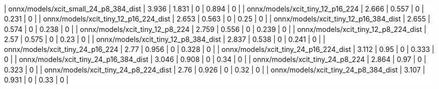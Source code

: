 | onnx/models/xcit_small_24_p8_384_dist                           |       3.936 |         1.831 |            0 |          0.894 |       0     |
| onnx/models/xcit_tiny_12_p16_224                                |       2.666 |         0.557 |            0 |          0.231 |       0     |
| onnx/models/xcit_tiny_12_p16_224_dist                           |       2.653 |         0.563 |            0 |          0.25  |       0     |
| onnx/models/xcit_tiny_12_p16_384_dist                           |       2.655 |         0.574 |            0 |          0.238 |       0     |
| onnx/models/xcit_tiny_12_p8_224                                 |       2.759 |         0.556 |            0 |          0.239 |       0     |
| onnx/models/xcit_tiny_12_p8_224_dist                            |       2.57  |         0.575 |            0 |          0.23  |       0     |
| onnx/models/xcit_tiny_12_p8_384_dist                            |       2.837 |         0.538 |            0 |          0.241 |       0     |
| onnx/models/xcit_tiny_24_p16_224                                |       2.77  |         0.956 |            0 |          0.328 |       0     |
| onnx/models/xcit_tiny_24_p16_224_dist                           |       3.112 |         0.95  |            0 |          0.333 |       0     |
| onnx/models/xcit_tiny_24_p16_384_dist                           |       3.046 |         0.908 |            0 |          0.34  |       0     |
| onnx/models/xcit_tiny_24_p8_224                                 |       2.864 |         0.97  |            0 |          0.323 |       0     |
| onnx/models/xcit_tiny_24_p8_224_dist                            |       2.76  |         0.926 |            0 |          0.32  |       0     |
| onnx/models/xcit_tiny_24_p8_384_dist                            |       3.107 |         0.931 |            0 |          0.33  |       0     |
